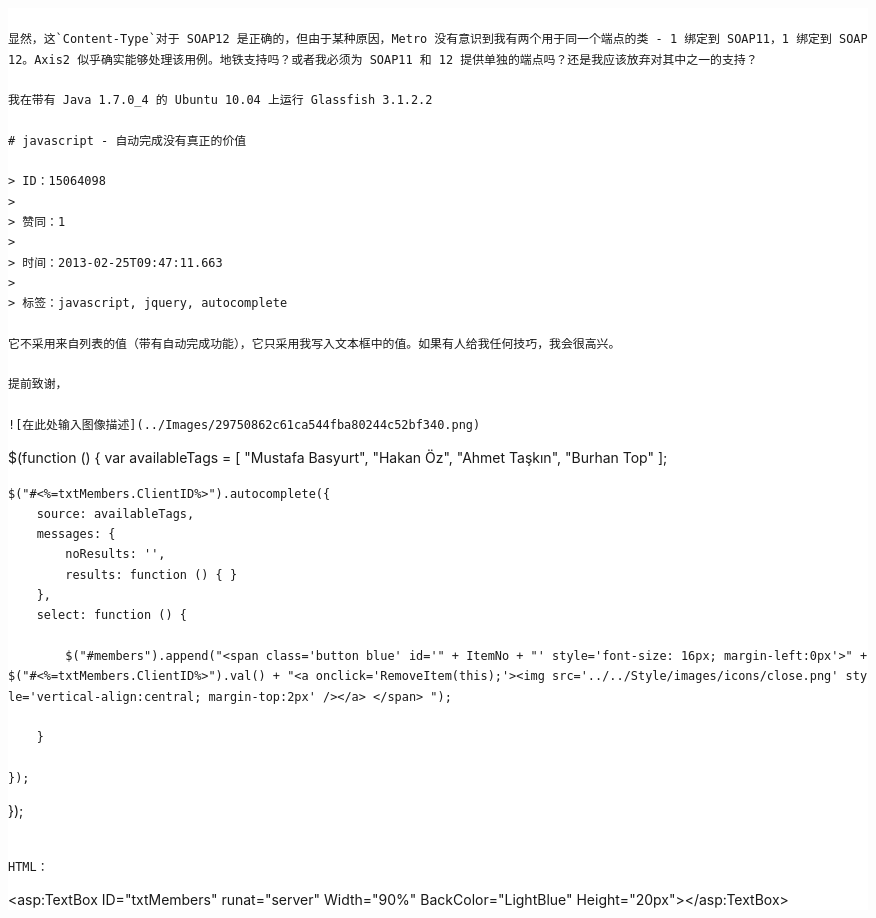 ```

显然，这`Content-Type`对于 SOAP12 是正确的，但由于某种原因，Metro 没有意识到我有两个用于同一个端点的类 - 1 绑定到 SOAP11，1 绑定到 SOAP12。Axis2 似乎确实能够处理该用例。地铁支持吗？或者我必须为 SOAP11 和 12 提供单独的端点吗？还是我应该放弃对其中之一的支持？

我在带有 Java 1.7.0_4 的 Ubuntu 10.04 上运行 Glassfish 3.1.2.2

# javascript - 自动完成没有真正的价值

> ID：15064098
> 
> 赞同：1
> 
> 时间：2013-02-25T09:47:11.663
> 
> 标签：javascript, jquery, autocomplete

它不采用来自列表的值（带有自动完成功能），它只采用我写入文本框中的值。如果有人给我任何技巧，我会很高兴。

提前致谢，

![在此处输入图像描述](../Images/29750862c61ca544fba80244c52bf340.png)

```
$(function () {
    var availableTags = [
    "Mustafa Basyurt",
    "Hakan Öz",
    "Ahmet Taşkın",
    "Burhan Top"
    ];

    $("#<%=txtMembers.ClientID%>").autocomplete({
        source: availableTags,
        messages: {
            noResults: '',
            results: function () { }
        },
        select: function () {

            $("#members").append("<span class='button blue' id='" + ItemNo + "' style='font-size: 16px; margin-left:0px'>" + $("#<%=txtMembers.ClientID%>").val() + "<a onclick='RemoveItem(this);'><img src='../../Style/images/icons/close.png' style='vertical-align:central; margin-top:2px' /></a> </span> ");

        }

    });

}); 
```

HTML：

```
<asp:TextBox ID="txtMembers" runat="server" Width="90%" BackColor="LightBlue" Height="20px"></asp:TextBox>
